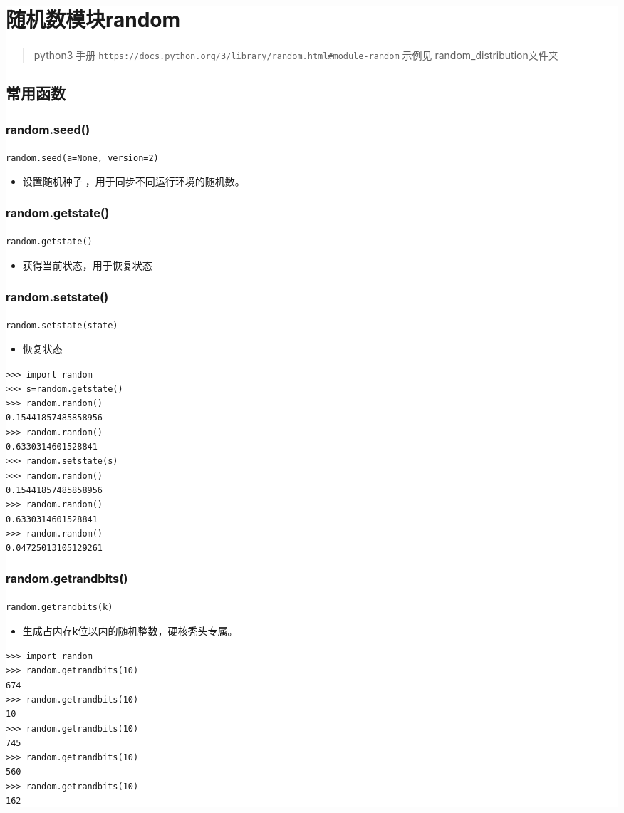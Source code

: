 # 随机数模块random
> python3
> 手册 `https://docs.python.org/3/library/random.html#module-random`
> 示例见 random_distribution文件夹

## 常用函数

### random.seed()
    random.seed(a=None, version=2)

* 设置随机种子 ，用于同步不同运行环境的随机数。
### random.getstate()
    random.getstate()
* 获得当前状态，用于恢复状态

### random.setstate()
    random.setstate(state)
* 恢复状态
```
>>> import random
>>> s=random.getstate()
>>> random.random()
0.15441857485858956
>>> random.random()
0.6330314601528841
>>> random.setstate(s)
>>> random.random()
0.15441857485858956
>>> random.random()
0.6330314601528841
>>> random.random()
0.04725013105129261
```

### random.getrandbits()
    random.getrandbits(k)
* 生成占内存k位以内的随机整数，硬核秃头专属。
```
>>> import random
>>> random.getrandbits(10)
674
>>> random.getrandbits(10)
10
>>> random.getrandbits(10)
745
>>> random.getrandbits(10)
560
>>> random.getrandbits(10)
162
```
